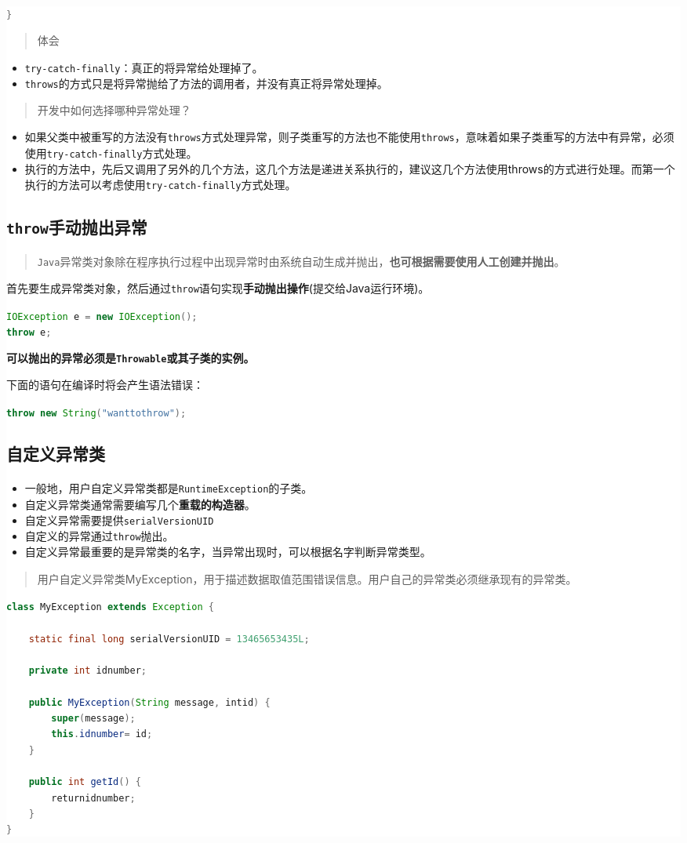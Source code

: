 ~~~java
}
~~~



> 体会

- `try-catch-finally`：真正的将异常给处理掉了。
- `throws`的方式只是将异常抛给了方法的调用者，并没有真正将异常处理掉。



> 开发中如何选择哪种异常处理？

- 如果父类中被重写的方法没有`throws`方式处理异常，则子类重写的方法也不能使用`throws`，意味着如果子类重写的方法中有异常，必须使用`try-catch-finally`方式处理。
- 执行的方法中，先后又调用了另外的几个方法，这几个方法是递进关系执行的，建议这几个方法使用throws的方式进行处理。而第一个执行的方法可以考虑使用`try-catch-finally`方式处理。





## `throw`手动抛出异常

> `Java`异常类对象除在程序执行过程中出现异常时由系统自动生成并抛出，**也可根据需要使用人工创建并抛出**。

首先要生成异常类对象，然后通过`throw`语句实现**手动抛出操作**(提交给Java运行环境)。

~~~java
IOException e = new IOException();
throw e;
~~~

**可以抛出的异常必须是`Throwable`或其子类的实例。**

下面的语句在编译时将会产生语法错误：

```java
throw new String("wanttothrow");
```



## 自定义异常类

- 一般地，用户自定义异常类都是`RuntimeException`的子类。
- 自定义异常类通常需要编写几个**重载的构造器**。
- 自定义异常需要提供`serialVersionUID`
- 自定义的异常通过`throw`抛出。
- 自定义异常最重要的是异常类的名字，当异常出现时，可以根据名字判断异常类型。



> 用户自定义异常类MyException，用于描述数据取值范围错误信息。用户自己的异常类必须继承现有的异常类。

~~~java
class MyException extends Exception {
    
    static final long serialVersionUID = 13465653435L;
    
    private int idnumber;
    
    public MyException(String message, intid) {
        super(message);
        this.idnumber= id;
    }
    
    public int getId() {
        returnidnumber;
    }
}
~~~
